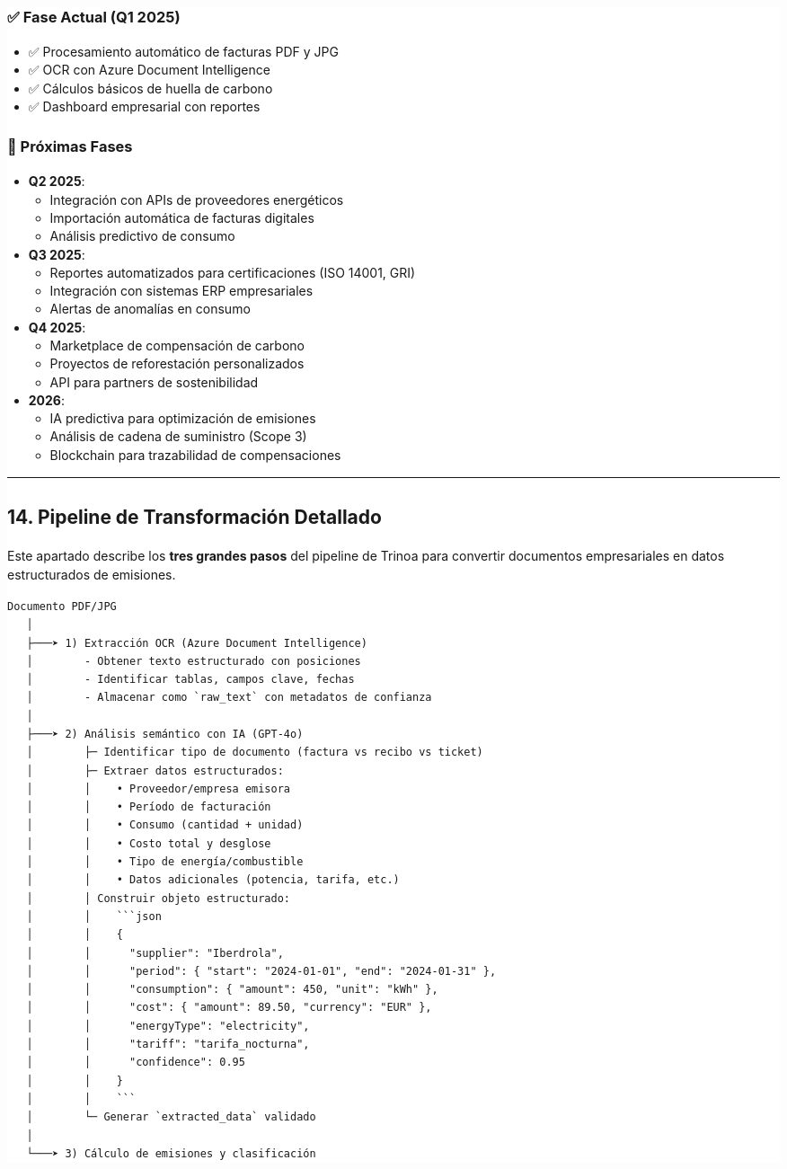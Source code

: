 ### ✅ Fase Actual (Q1 2025)
- ✅ Procesamiento automático de facturas PDF y JPG
- ✅ OCR con Azure Document Intelligence
- ✅ Cálculos básicos de huella de carbono
- ✅ Dashboard empresarial con reportes

### 🔄 Próximas Fases
- **Q2 2025**: 
  - Integración con APIs de proveedores energéticos
  - Importación automática de facturas digitales
  - Análisis predictivo de consumo
- **Q3 2025**: 
  - Reportes automatizados para certificaciones (ISO 14001, GRI)
  - Integración con sistemas ERP empresariales
  - Alertas de anomalías en consumo
- **Q4 2025**: 
  - Marketplace de compensación de carbono
  - Proyectos de reforestación personalizados
  - API para partners de sostenibilidad
- **2026**: 
  - IA predictiva para optimización de emisiones
  - Análisis de cadena de suministro (Scope 3)
  - Blockchain para trazabilidad de compensaciones

---

## 14. Pipeline de Transformación Detallado

Este apartado describe los **tres grandes pasos** del pipeline de Trinoa para convertir documentos empresariales en datos estructurados de emisiones.

```
Documento PDF/JPG
   │
   ├───➤ 1) Extracción OCR (Azure Document Intelligence)
   │        - Obtener texto estructurado con posiciones
   │        - Identificar tablas, campos clave, fechas
   │        - Almacenar como `raw_text` con metadatos de confianza
   │
   ├───➤ 2) Análisis semántico con IA (GPT-4o)
   │        ├─ Identificar tipo de documento (factura vs recibo vs ticket)
   │        ├─ Extraer datos estructurados:
   │        │    • Proveedor/empresa emisora
   │        │    • Período de facturación
   │        │    • Consumo (cantidad + unidad)
   │        │    • Costo total y desglose
   │        │    • Tipo de energía/combustible
   │        │    • Datos adicionales (potencia, tarifa, etc.)
   │        │ Construir objeto estructurado:
   │        │    ```json
   │        │    {
   │        │      "supplier": "Iberdrola",
   │        │      "period": { "start": "2024-01-01", "end": "2024-01-31" },
   │        │      "consumption": { "amount": 450, "unit": "kWh" },
   │        │      "cost": { "amount": 89.50, "currency": "EUR" },
   │        │      "energyType": "electricity",
   │        │      "tariff": "tarifa_nocturna",
   │        │      "confidence": 0.95
   │        │    }
   │        │    ```
   │        └─ Generar `extracted_data` validado
   │
   └───➤ 3) Cálculo de emisiones y clasificación
```